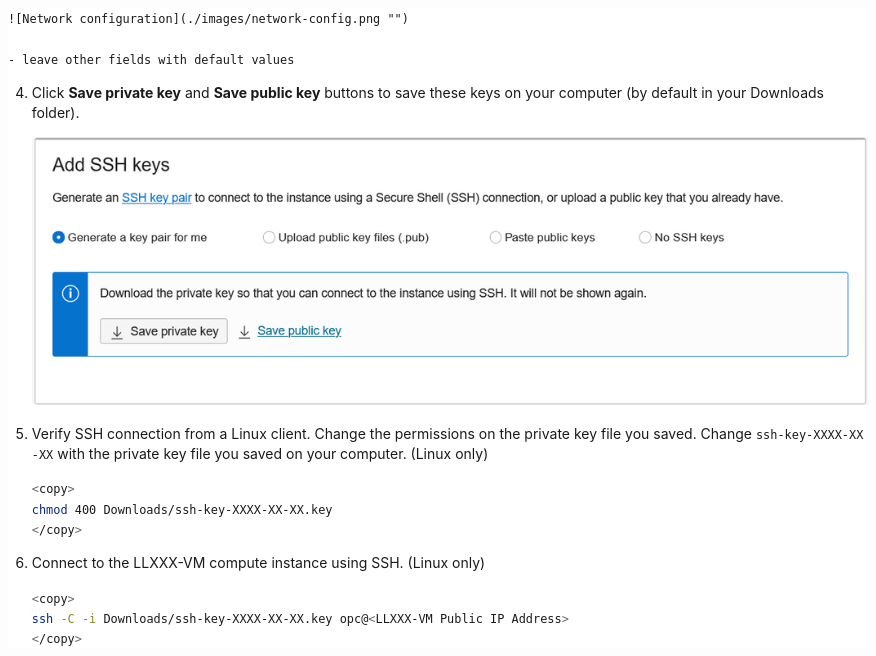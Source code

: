     ![Network configuration](./images/network-config.png "")

    - leave other fields with default values

4. Click **Save private key** and **Save public key** buttons to save these keys on your computer (by default in your Downloads folder).

    ![Save SSH Keys](./images/ssh-keys.png "")

5. Verify SSH connection from a Linux client. Change the permissions on the private key file you saved. Change `ssh-key-XXXX-XX-XX` with the private key file you saved on your computer. (Linux only)

    ````bash
    <copy>
    chmod 400 Downloads/ssh-key-XXXX-XX-XX.key
    </copy>
    ````

6. Connect to the LLXXX-VM compute instance using SSH. (Linux only)

    ````bash
    <copy>
    ssh -C -i Downloads/ssh-key-XXXX-XX-XX.key opc@<LLXXX-VM Public IP Address>
    </copy>
    ````
